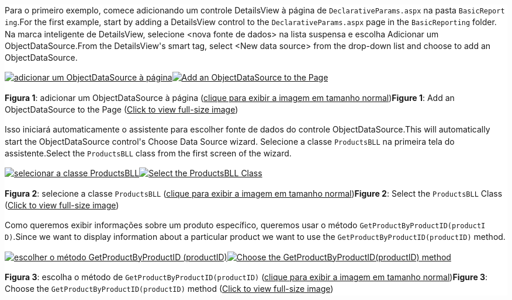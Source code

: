 <span data-ttu-id="c2d5f-119">Para o primeiro exemplo, comece adicionando um controle DetailsView à página de `DeclarativeParams.aspx` na pasta `BasicReporting`.</span><span class="sxs-lookup"><span data-stu-id="c2d5f-119">For the first example, start by adding a DetailsView control to the `DeclarativeParams.aspx` page in the `BasicReporting` folder.</span></span> <span data-ttu-id="c2d5f-120">Na marca inteligente de DetailsView, selecione &lt;nova fonte de dados&gt; na lista suspensa e escolha Adicionar um ObjectDataSource.</span><span class="sxs-lookup"><span data-stu-id="c2d5f-120">From the DetailsView's smart tag, select &lt;New data source&gt; from the drop-down list and choose to add an ObjectDataSource.</span></span>

<span data-ttu-id="c2d5f-121">[![adicionar um ObjectDataSource à página](declarative-parameters-vb/_static/image2.png)](declarative-parameters-vb/_static/image1.png)</span><span class="sxs-lookup"><span data-stu-id="c2d5f-121">[![Add an ObjectDataSource to the Page](declarative-parameters-vb/_static/image2.png)](declarative-parameters-vb/_static/image1.png)</span></span>

<span data-ttu-id="c2d5f-122">**Figura 1**: adicionar um ObjectDataSource à página ([clique para exibir a imagem em tamanho normal](declarative-parameters-vb/_static/image3.png))</span><span class="sxs-lookup"><span data-stu-id="c2d5f-122">**Figure 1**: Add an ObjectDataSource to the Page ([Click to view full-size image](declarative-parameters-vb/_static/image3.png))</span></span>

<span data-ttu-id="c2d5f-123">Isso iniciará automaticamente o assistente para escolher fonte de dados do controle ObjectDataSource.</span><span class="sxs-lookup"><span data-stu-id="c2d5f-123">This will automatically start the ObjectDataSource control's Choose Data Source wizard.</span></span> <span data-ttu-id="c2d5f-124">Selecione a classe `ProductsBLL` na primeira tela do assistente.</span><span class="sxs-lookup"><span data-stu-id="c2d5f-124">Select the `ProductsBLL` class from the first screen of the wizard.</span></span>

<span data-ttu-id="c2d5f-125">[![selecionar a classe ProductsBLL](declarative-parameters-vb/_static/image5.png)](declarative-parameters-vb/_static/image4.png)</span><span class="sxs-lookup"><span data-stu-id="c2d5f-125">[![Select the ProductsBLL Class](declarative-parameters-vb/_static/image5.png)](declarative-parameters-vb/_static/image4.png)</span></span>

<span data-ttu-id="c2d5f-126">**Figura 2**: selecione a classe `ProductsBLL` ([clique para exibir a imagem em tamanho normal](declarative-parameters-vb/_static/image6.png))</span><span class="sxs-lookup"><span data-stu-id="c2d5f-126">**Figure 2**: Select the `ProductsBLL` Class ([Click to view full-size image](declarative-parameters-vb/_static/image6.png))</span></span>

<span data-ttu-id="c2d5f-127">Como queremos exibir informações sobre um produto específico, queremos usar o método `GetProductByProductID(productID)`.</span><span class="sxs-lookup"><span data-stu-id="c2d5f-127">Since we want to display information about a particular product we want to use the `GetProductByProductID(productID)` method.</span></span>

<span data-ttu-id="c2d5f-128">[![escolher o método GetProductByProductID (productID)](declarative-parameters-vb/_static/image8.png)](declarative-parameters-vb/_static/image7.png)</span><span class="sxs-lookup"><span data-stu-id="c2d5f-128">[![Choose the GetProductByProductID(productID) method](declarative-parameters-vb/_static/image8.png)](declarative-parameters-vb/_static/image7.png)</span></span>

<span data-ttu-id="c2d5f-129">**Figura 3**: escolha o método de `GetProductByProductID(productID)` ([clique para exibir a imagem em tamanho normal](declarative-parameters-vb/_static/image9.png))</span><span class="sxs-lookup"><span data-stu-id="c2d5f-129">**Figure 3**: Choose the `GetProductByProductID(productID)` method ([Click to view full-size image](declarative-parameters-vb/_static/image9.png))</span></span>
